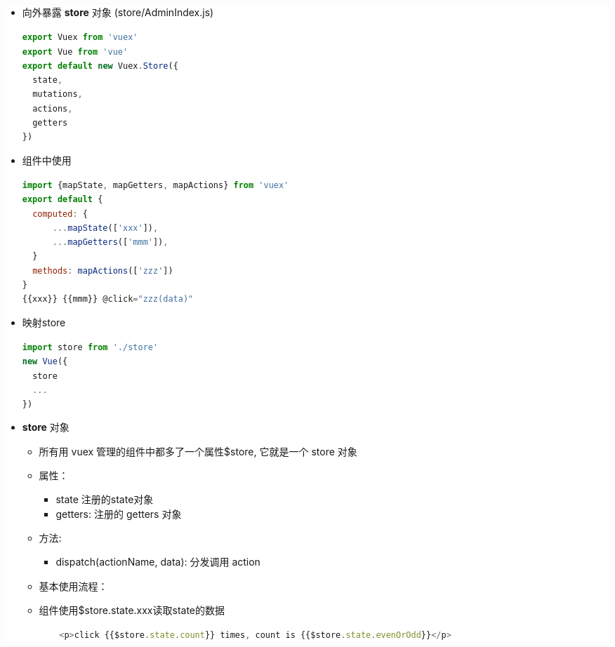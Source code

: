 * 向外暴露 **store** 对象 (store/AdminIndex.js)

  ```js
  export Vuex from 'vuex'
  export Vue from 'vue'
  export default new Vuex.Store({ 
    state,
    mutations, 
    actions, 
    getters
  })
  
  ```

* 组件中使用

  ```js
  import {mapState, mapGetters, mapActions} from 'vuex' 
  export default {
  	computed: { 
    	...mapState(['xxx']),
  		...mapGetters(['mmm']), 
    }
  	methods: mapActions(['zzz']) 
  }
  {{xxx}} {{mmm}} @click="zzz(data)"
  ```

* 映射store

  ```js
  import store from './store'
  new Vue({
    store
    ...
  })
  ```

* **store** 对象

  * 所有用 vuex 管理的组件中都多了一个属性$store, 它就是一个 store 对象
  
  * 属性： 
    * state 注册的state对象
    * getters: 注册的 getters 对象
    
  * 方法:
    
    * dispatch(actionName, data): 分发调用 action
    
  * 基本使用流程： 
  
  * 组件使用$store.state.xxx读取state的数据
  
    ```js
        <p>click {{$store.state.count}} times, count is {{$store.state.evenOrOdd}}</p>
    
    ```
  